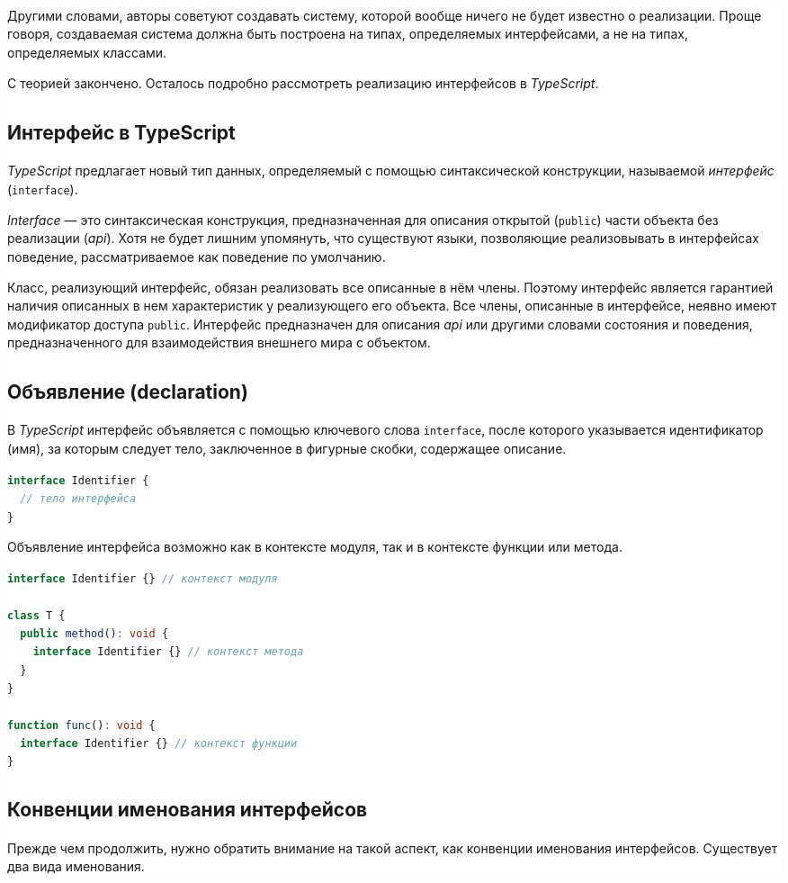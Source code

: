 Другими словами, авторы советуют создавать систему, которой вообще ничего не будет известно о реализации. Проще говоря, создаваемая система должна быть построена на типах, определяемых интерфейсами, а не на типах, определяемых классами.

С теорией закончено. Осталось подробно рассмотреть реализацию интерфейсов в _TypeScript_.

## Интерфейс в TypeScript

_TypeScript_ предлагает новый тип данных, определяемый с помощью синтаксической конструкции, называемой _интерфейс_ (`interface`).

_Interface_ — это синтаксическая конструкция, предназначенная для описания открытой (`public`) части объекта без реализации (_api_). Хотя не будет лишним упомянуть, что существуют языки, позволяющие реализовывать в интерфейсах поведение, рассматриваемое как поведение по умолчанию.

Класс, реализующий интерфейс, обязан реализовать все описанные в нём члены. Поэтому интерфейс является гарантией наличия описанных в нем характеристик у реализующего его объекта. Все члены, описанные в интерфейсе, неявно имеют модификатор доступа `public`. Интерфейс предназначен для описания _api_ или другими словами состояния и поведения, предназначенного для взаимодействия внешнего мира с объектом.

## Объявление (declaration)

В _TypeScript_ интерфейс объявляется с помощью ключевого слова `interface`, после которого указывается идентификатор (имя), за которым следует тело, заключенное в фигурные скобки, содержащее описание.

```ts
interface Identifier {
  // тело интерфейса
}
```

Объявление интерфейса возможно как в контексте модуля, так и в контексте функции или метода.

```ts
interface Identifier {} // контекст модуля

class T {
  public method(): void {
    interface Identifier {} // контекст метода
  }
}

function func(): void {
  interface Identifier {} // контекст функции
}
```

## Конвенции именования интерфейсов

Прежде чем продолжить, нужно обратить внимание на такой аспект, как конвенции именования интерфейсов. Существует два вида именования.
